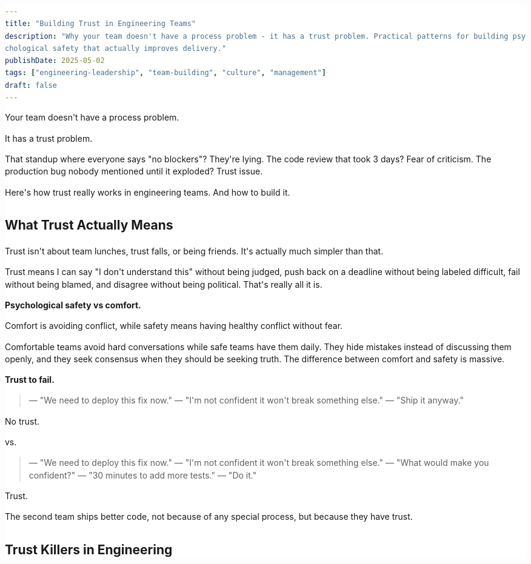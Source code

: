 ```yaml
---
title: "Building Trust in Engineering Teams"
description: "Why your team doesn't have a process problem - it has a trust problem. Practical patterns for building psychological safety that actually improves delivery."
publishDate: 2025-05-02
tags: ["engineering-leadership", "team-building", "culture", "management"]
draft: false
---
```


Your team doesn't have a process problem.

It has a trust problem.

That standup where everyone says "no blockers"? They're lying. The code review that took 3 days? Fear of criticism. The production bug nobody mentioned until it exploded? Trust issue.

Here's how trust really works in engineering teams. And how to build it.

## What Trust Actually Means

Trust isn't about team lunches, trust falls, or being friends. It's actually much simpler than that.

Trust means I can say "I don't understand this" without being judged, push back on a deadline without being labeled difficult, fail without being blamed, and disagree without being political. That's really all it is.

**Psychological safety vs comfort.**

Comfort is avoiding conflict, while safety means having healthy conflict without fear.

Comfortable teams avoid hard conversations while safe teams have them daily. They hide mistakes instead of discussing them openly, and they seek consensus when they should be seeking truth. The difference between comfort and safety is massive.

**Trust to fail.**

> — "We need to deploy this fix now."
> — "I'm not confident it won't break something else."
> — "Ship it anyway."

No trust.

vs.

> — "We need to deploy this fix now."
> — "I'm not confident it won't break something else."
> — "What would make you confident?"
> — "30 minutes to add more tests."
> — "Do it."

Trust.

The second team ships better code, not because of any special process, but because they have trust.

## Trust Killers in Engineering
